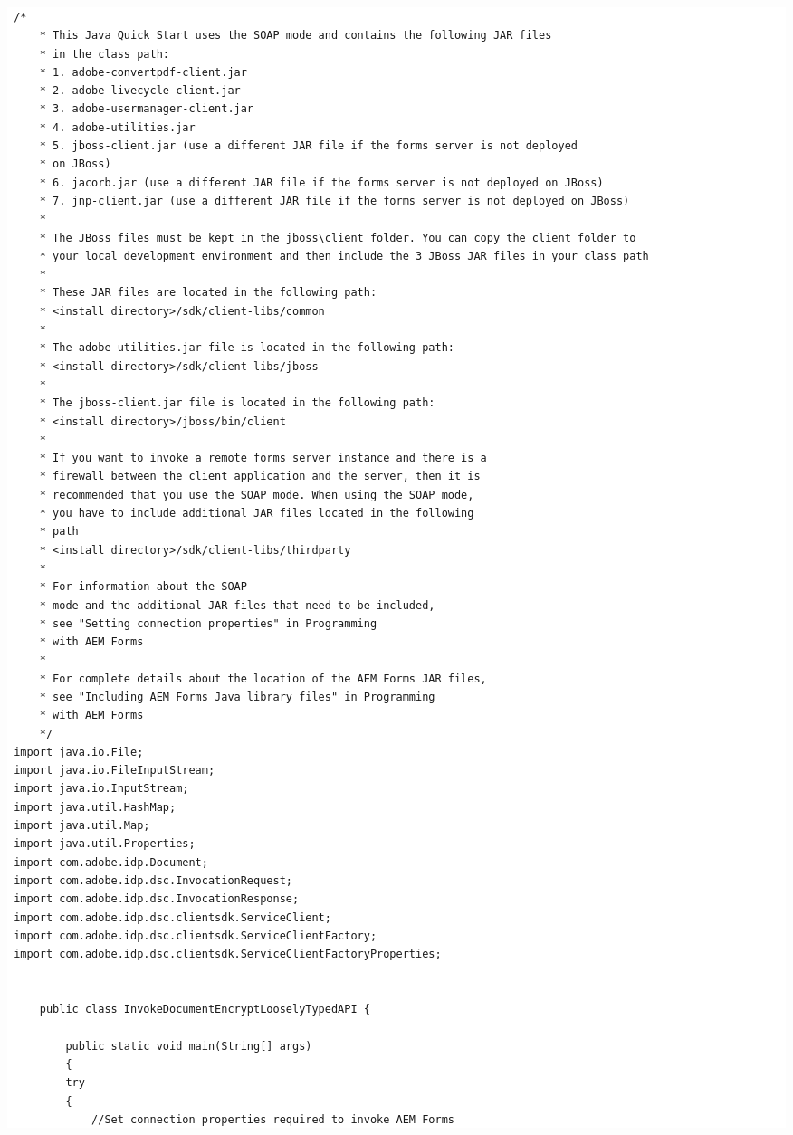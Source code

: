 ```as3
 /* 
     * This Java Quick Start uses the SOAP mode and contains the following JAR files 
     * in the class path: 
     * 1. adobe-convertpdf-client.jar 
     * 2. adobe-livecycle-client.jar 
     * 3. adobe-usermanager-client.jar 
     * 4. adobe-utilities.jar 
     * 5. jboss-client.jar (use a different JAR file if the forms server is not deployed 
     * on JBoss) 
     * 6. jacorb.jar (use a different JAR file if the forms server is not deployed on JBoss) 
     * 7. jnp-client.jar (use a different JAR file if the forms server is not deployed on JBoss) 
     * 
     * The JBoss files must be kept in the jboss\client folder. You can copy the client folder to  
     * your local development environment and then include the 3 JBoss JAR files in your class path 
     * 
     * These JAR files are located in the following path: 
     * <install directory>/sdk/client-libs/common 
     * 
     * The adobe-utilities.jar file is located in the following path: 
     * <install directory>/sdk/client-libs/jboss 
     * 
     * The jboss-client.jar file is located in the following path: 
     * <install directory>/jboss/bin/client 
     * 
     * If you want to invoke a remote forms server instance and there is a 
     * firewall between the client application and the server, then it is  
     * recommended that you use the SOAP mode. When using the SOAP mode,  
     * you have to include additional JAR files located in the following  
     * path 
     * <install directory>/sdk/client-libs/thirdparty 
     * 
     * For information about the SOAP  
     * mode and the additional JAR files that need to be included,  
     * see "Setting connection properties" in Programming  
     * with AEM Forms 
     * 
     * For complete details about the location of the AEM Forms JAR files,  
     * see "Including AEM Forms Java library files" in Programming  
     * with AEM Forms 
     */ 
 import java.io.File; 
 import java.io.FileInputStream; 
 import java.io.InputStream; 
 import java.util.HashMap; 
 import java.util.Map; 
 import java.util.Properties; 
 import com.adobe.idp.Document; 
 import com.adobe.idp.dsc.InvocationRequest; 
 import com.adobe.idp.dsc.InvocationResponse; 
 import com.adobe.idp.dsc.clientsdk.ServiceClient; 
 import com.adobe.idp.dsc.clientsdk.ServiceClientFactory; 
 import com.adobe.idp.dsc.clientsdk.ServiceClientFactoryProperties; 
      
  
     public class InvokeDocumentEncryptLooselyTypedAPI { 
  
         public static void main(String[] args) 
         { 
         try 
         { 
             //Set connection properties required to invoke AEM Forms                                 
```